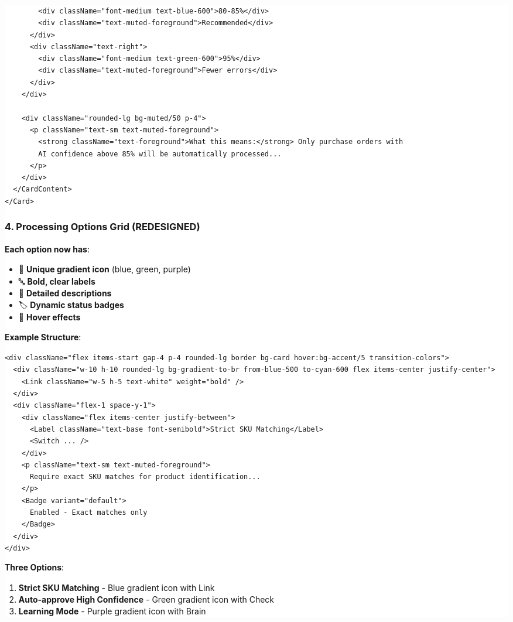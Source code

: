 ```tsx
        <div className="font-medium text-blue-600">80-85%</div>
        <div className="text-muted-foreground">Recommended</div>
      </div>
      <div className="text-right">
        <div className="font-medium text-green-600">95%</div>
        <div className="text-muted-foreground">Fewer errors</div>
      </div>
    </div>

    <div className="rounded-lg bg-muted/50 p-4">
      <p className="text-sm text-muted-foreground">
        <strong className="text-foreground">What this means:</strong> Only purchase orders with 
        AI confidence above 85% will be automatically processed...
      </p>
    </div>
  </CardContent>
</Card>
```

### 4. Processing Options Grid (REDESIGNED)
**Each option now has**:
- 🎨 **Unique gradient icon** (blue, green, purple)
- 🔤 **Bold, clear labels**
- 📝 **Detailed descriptions**
- 🏷️ **Dynamic status badges**
- 🎯 **Hover effects**

**Example Structure**:
```tsx
<div className="flex items-start gap-4 p-4 rounded-lg border bg-card hover:bg-accent/5 transition-colors">
  <div className="w-10 h-10 rounded-lg bg-gradient-to-br from-blue-500 to-cyan-600 flex items-center justify-center">
    <Link className="w-5 h-5 text-white" weight="bold" />
  </div>
  <div className="flex-1 space-y-1">
    <div className="flex items-center justify-between">
      <Label className="text-base font-semibold">Strict SKU Matching</Label>
      <Switch ... />
    </div>
    <p className="text-sm text-muted-foreground">
      Require exact SKU matches for product identification...
    </p>
    <Badge variant="default">
      Enabled - Exact matches only
    </Badge>
  </div>
</div>
```

**Three Options**:
1. **Strict SKU Matching** - Blue gradient icon with Link
2. **Auto-approve High Confidence** - Green gradient icon with Check
3. **Learning Mode** - Purple gradient icon with Brain
